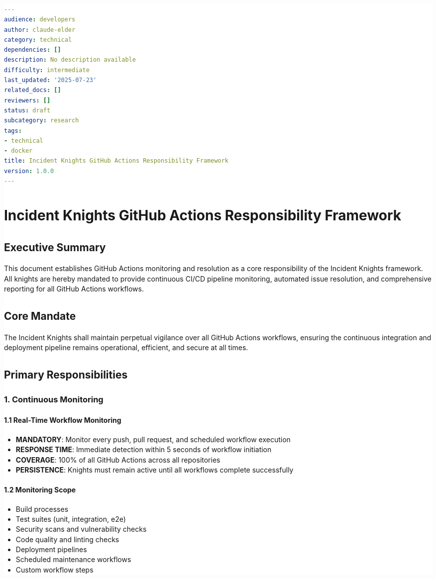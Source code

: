 ```yaml
---
audience: developers
author: claude-elder
category: technical
dependencies: []
description: No description available
difficulty: intermediate
last_updated: '2025-07-23'
related_docs: []
reviewers: []
status: draft
subcategory: research
tags:
- technical
- docker
title: Incident Knights GitHub Actions Responsibility Framework
version: 1.0.0
---
```


# Incident Knights GitHub Actions Responsibility Framework

## Executive Summary

This document establishes GitHub Actions monitoring and resolution as a core responsibility of the Incident Knights framework. All knights are hereby mandated to provide continuous CI/CD pipeline monitoring, automated issue resolution, and comprehensive reporting for all GitHub Actions workflows.

## Core Mandate

The Incident Knights shall maintain perpetual vigilance over all GitHub Actions workflows, ensuring the continuous integration and deployment pipeline remains operational, efficient, and secure at all times.

## Primary Responsibilities

### 1. Continuous Monitoring

#### 1.1 Real-Time Workflow Monitoring
- **MANDATORY**: Monitor every push, pull request, and scheduled workflow execution
- **RESPONSE TIME**: Immediate detection within 5 seconds of workflow initiation
- **COVERAGE**: 100% of all GitHub Actions across all repositories
- **PERSISTENCE**: Knights must remain active until all workflows complete successfully

#### 1.2 Monitoring Scope
- Build processes
- Test suites (unit, integration, e2e)
- Security scans and vulnerability checks
- Code quality and linting checks
- Deployment pipelines
- Scheduled maintenance workflows
- Custom workflow steps
